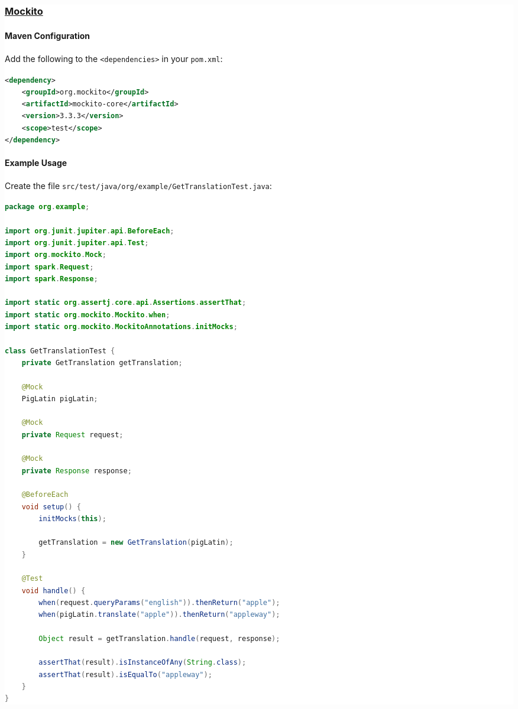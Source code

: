 
### [Mockito](https://site.mockito.org/)

#### Maven Configuration

Add the following to the `<dependencies>` in your `pom.xml`:

```xml
<dependency>
    <groupId>org.mockito</groupId>
    <artifactId>mockito-core</artifactId>
    <version>3.3.3</version>
    <scope>test</scope>
</dependency>
```

#### Example Usage

Create the file `src/test/java/org/example/GetTranslationTest.java`:

```java
package org.example;

import org.junit.jupiter.api.BeforeEach;
import org.junit.jupiter.api.Test;
import org.mockito.Mock;
import spark.Request;
import spark.Response;

import static org.assertj.core.api.Assertions.assertThat;
import static org.mockito.Mockito.when;
import static org.mockito.MockitoAnnotations.initMocks;

class GetTranslationTest {
    private GetTranslation getTranslation;

    @Mock
    PigLatin pigLatin;

    @Mock
    private Request request;

    @Mock
    private Response response;

    @BeforeEach
    void setup() {
        initMocks(this);

        getTranslation = new GetTranslation(pigLatin);
    }

    @Test
    void handle() {
        when(request.queryParams("english")).thenReturn("apple");
        when(pigLatin.translate("apple")).thenReturn("appleway");

        Object result = getTranslation.handle(request, response);

        assertThat(result).isInstanceOfAny(String.class);
        assertThat(result).isEqualTo("appleway");
    }
}
```
